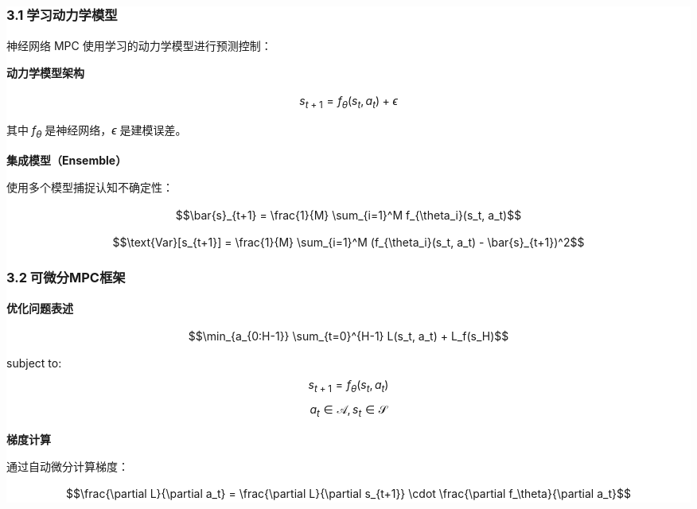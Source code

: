 ### 3.1 学习动力学模型

神经网络 MPC 使用学习的动力学模型进行预测控制：

**动力学模型架构**

$$s_{t+1} = f_\theta(s_t, a_t) + \epsilon$$

其中 $f_\theta$ 是神经网络，$\epsilon$ 是建模误差。

**集成模型（Ensemble）**

使用多个模型捕捉认知不确定性：

$$\bar{s}_{t+1} = \frac{1}{M} \sum_{i=1}^M f_{\theta_i}(s_t, a_t)$$

$$\text{Var}[s_{t+1}] = \frac{1}{M} \sum_{i=1}^M (f_{\theta_i}(s_t, a_t) - \bar{s}_{t+1})^2$$

### 3.2 可微分MPC框架

**优化问题表述**

$$\min_{a_{0:H-1}} \sum_{t=0}^{H-1} L(s_t, a_t) + L_f(s_H)$$

subject to:
$$s_{t+1} = f_\theta(s_t, a_t)$$
$$a_t \in \mathcal{A}, s_t \in \mathcal{S}$$

**梯度计算**

通过自动微分计算梯度：

$$\frac{\partial L}{\partial a_t} = \frac{\partial L}{\partial s_{t+1}} \cdot \frac{\partial f_\theta}{\partial a_t}$$
